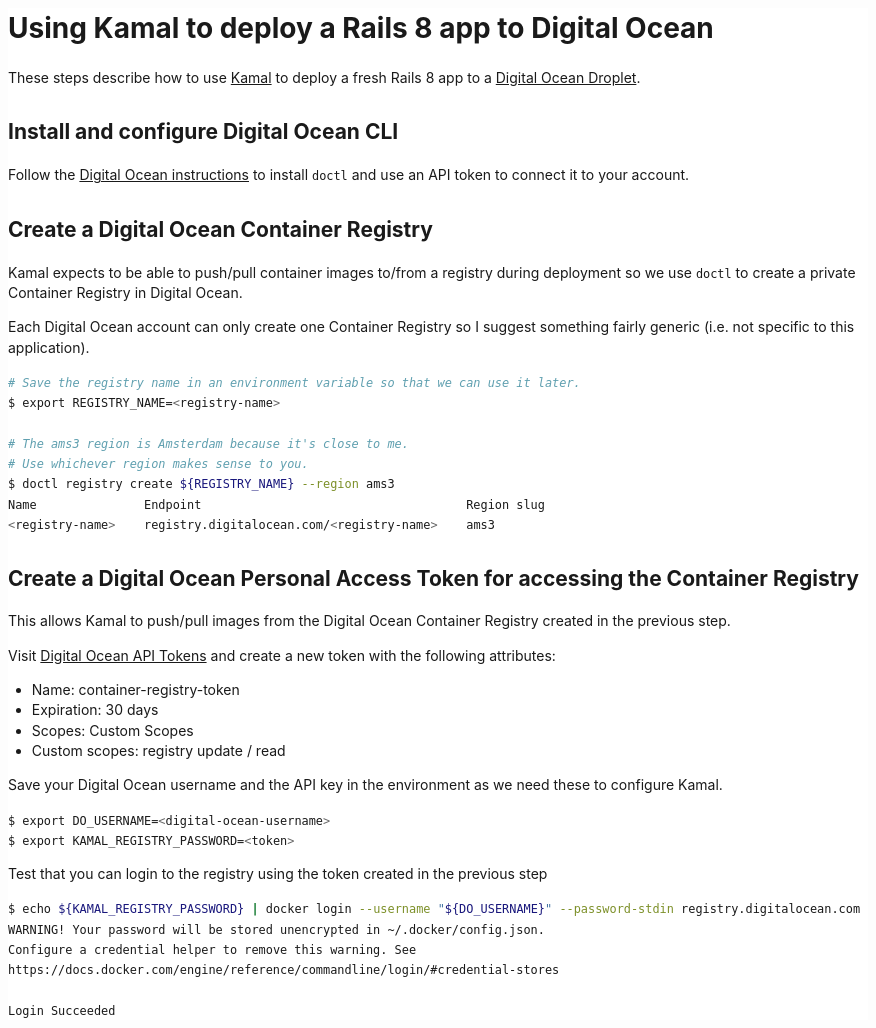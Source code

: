 # Using Kamal to deploy a Rails 8 app to Digital Ocean

These steps describe how to use [Kamal](https://kamal-deploy.org/) to deploy a fresh Rails 8 app to a [Digital Ocean Droplet](https://www.digitalocean.com/products/droplets).

## Install and configure Digital Ocean CLI

Follow the [Digital Ocean instructions](https://docs.digitalocean.com/reference/doctl/how-to/install/) to install `doctl` and use an API token to connect it to your account.

## Create a Digital Ocean Container Registry

Kamal expects to be able to push/pull container images to/from a registry during deployment so we use `doctl` to create a private Container Registry in Digital Ocean.

Each Digital Ocean account can only create one Container Registry so I suggest something fairly generic (i.e. not specific to this application).

```bash
# Save the registry name in an environment variable so that we can use it later.
$ export REGISTRY_NAME=<registry-name>

# The ams3 region is Amsterdam because it's close to me.
# Use whichever region makes sense to you.
$ doctl registry create ${REGISTRY_NAME} --region ams3
Name               Endpoint                                     Region slug
<registry-name>    registry.digitalocean.com/<registry-name>    ams3
```

## Create a Digital Ocean Personal Access Token for accessing the Container Registry

This allows Kamal to push/pull images from the Digital Ocean Container Registry created in the previous step.

Visit [Digital Ocean API Tokens](https://cloud.digitalocean.com/account/api/tokens) and create a new token with the following attributes:

- Name: container-registry-token
- Expiration: 30 days
- Scopes: Custom Scopes
- Custom scopes: registry update / read

Save your Digital Ocean username and the API key in the environment as we need these to configure Kamal.

```bash
$ export DO_USERNAME=<digital-ocean-username>
$ export KAMAL_REGISTRY_PASSWORD=<token>
```

Test that you can login to the registry using the token created in the previous step

```bash
$ echo ${KAMAL_REGISTRY_PASSWORD} | docker login --username "${DO_USERNAME}" --password-stdin registry.digitalocean.com
WARNING! Your password will be stored unencrypted in ~/.docker/config.json.
Configure a credential helper to remove this warning. See
https://docs.docker.com/engine/reference/commandline/login/#credential-stores

Login Succeeded
```
